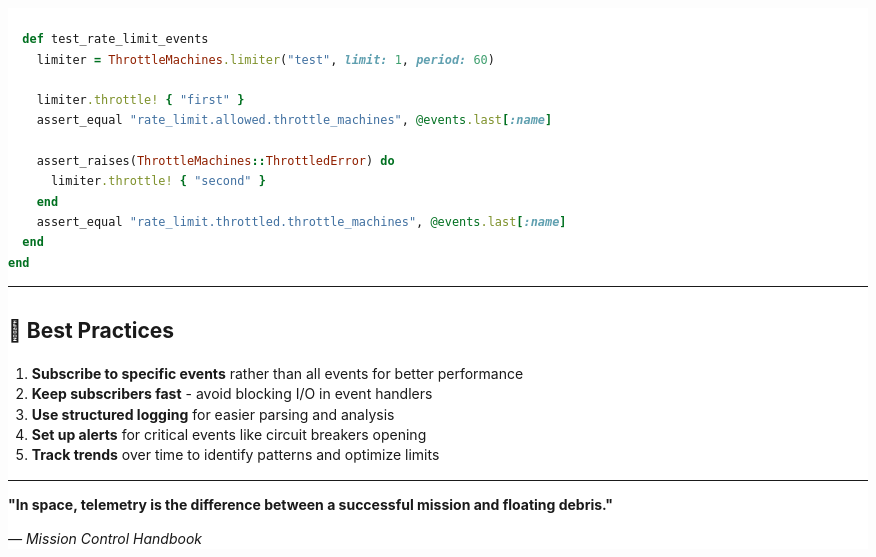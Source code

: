 ```ruby
  
  def test_rate_limit_events
    limiter = ThrottleMachines.limiter("test", limit: 1, period: 60)
    
    limiter.throttle! { "first" }
    assert_equal "rate_limit.allowed.throttle_machines", @events.last[:name]
    
    assert_raises(ThrottleMachines::ThrottledError) do
      limiter.throttle! { "second" }
    end
    assert_equal "rate_limit.throttled.throttle_machines", @events.last[:name]
  end
end
```

---

## 🚀 Best Practices

1. **Subscribe to specific events** rather than all events for better performance
2. **Keep subscribers fast** - avoid blocking I/O in event handlers
3. **Use structured logging** for easier parsing and analysis
4. **Set up alerts** for critical events like circuit breakers opening
5. **Track trends** over time to identify patterns and optimize limits

---

**"In space, telemetry is the difference between a successful mission and floating debris."**

*— Mission Control Handbook*
